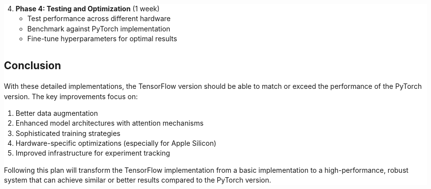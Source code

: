 4. **Phase 4: Testing and Optimization** (1 week)
   - Test performance across different hardware
   - Benchmark against PyTorch implementation
   - Fine-tune hyperparameters for optimal results

## Conclusion

With these detailed implementations, the TensorFlow version should be able to match or exceed the performance of the PyTorch version. The key improvements focus on:

1. Better data augmentation
2. Enhanced model architectures with attention mechanisms
3. Sophisticated training strategies
4. Hardware-specific optimizations (especially for Apple Silicon)
5. Improved infrastructure for experiment tracking

Following this plan will transform the TensorFlow implementation from a basic implementation to a high-performance, robust system that can achieve similar or better results compared to the PyTorch version.

